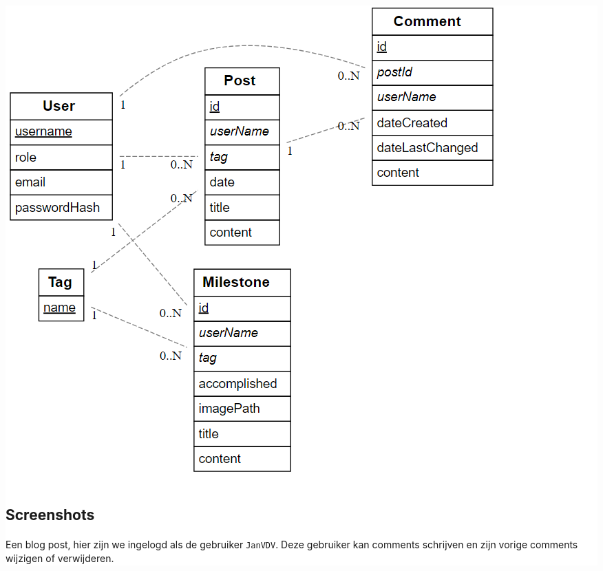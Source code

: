 ![ERD](./assets/ERD.png)

## Screenshots

Een blog post, hier zijn we ingelogd als de gebruiker `JanVDV`. Deze gebruiker kan comments schrijven en zijn vorige comments wijzigen of verwijderen.